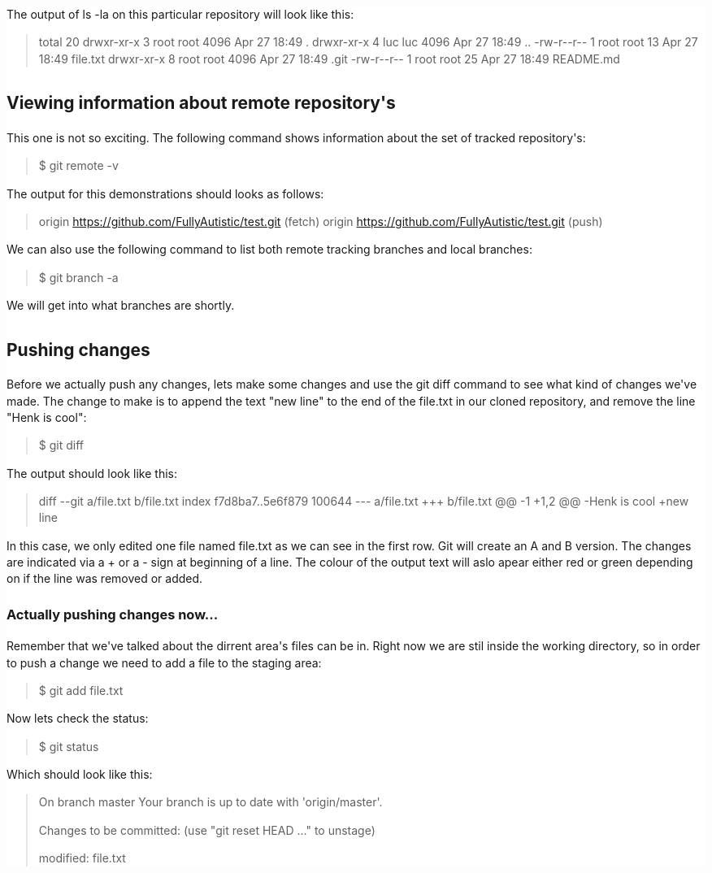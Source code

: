 The output of ls -la on this particular repository will look like this:
> total 20
> drwxr-xr-x 3 root root 4096 Apr 27 18:49 .
> drwxr-xr-x 4 luc  luc  4096 Apr 27 18:49 ..
> -rw-r--r-- 1 root root   13 Apr 27 18:49 file.txt
> drwxr-xr-x 8 root root 4096 Apr 27 18:49 .git
> -rw-r--r-- 1 root root   25 Apr 27 18:49 README.md

## Viewing information about remote repository's

This one is not so exciting. The following command shows information about the set of tracked repository's:
> $ git remote -v

The output for this demonstrations should looks as follows:
> origin	https://github.com/FullyAutistic/test.git (fetch)
> origin	https://github.com/FullyAutistic/test.git (push)

We can also use the following command to list both remote tracking branches and local branches:
> $ git branch -a

We will get into what branches are shortly.

## Pushing changes

Before we actually push any changes, lets make some changes and use the git diff command to see what kind of changes we've made. The change to make is to append the text "new line" to the end of the file.txt in our cloned repository, and remove the line "Henk is cool":
> $ git diff

The output should look like this:
> diff --git a/file.txt b/file.txt
> index f7d8ba7..5e6f879 100644
> --- a/file.txt
> +++ b/file.txt
> @@ -1 +1,2 @@
> -Henk is cool
> +new line

In this case, we only edited one file named file.txt as we can see in the first row. Git will create an A and B version. The changes are indicated via a + or a - sign at beginning of a line. The colour of the output text will aslo apear either red or green depending on if the line was removed or added.

### Actually pushing changes now...

Remember that we've talked about the dirrent area's files can be in. Right now we are stil inside the working directory, so in order to push a change we need to add a file to the staging area:
> $ git add file.txt

Now lets check the status:
> $ git status

Which should look like this:
> On branch master
> Your branch is up to date with 'origin/master'.
>
> Changes to be committed:
>   (use "git reset HEAD <file>..." to unstage)
>
>	modified:   file.txt

